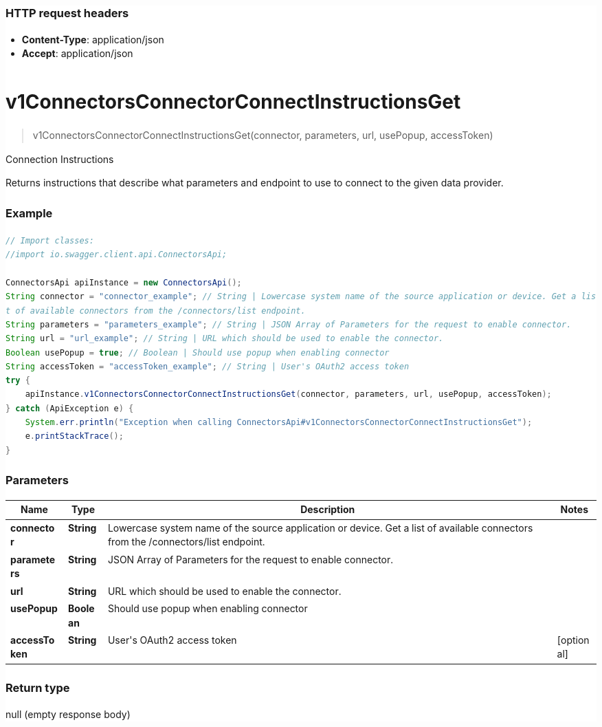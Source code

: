 ### HTTP request headers

 - **Content-Type**: application/json
 - **Accept**: application/json

<a name="v1ConnectorsConnectorConnectInstructionsGet"></a>
# **v1ConnectorsConnectorConnectInstructionsGet**
> v1ConnectorsConnectorConnectInstructionsGet(connector, parameters, url, usePopup, accessToken)

Connection Instructions

Returns instructions that describe what parameters and endpoint to use to connect to the given data provider.

### Example
```java
// Import classes:
//import io.swagger.client.api.ConnectorsApi;

ConnectorsApi apiInstance = new ConnectorsApi();
String connector = "connector_example"; // String | Lowercase system name of the source application or device. Get a list of available connectors from the /connectors/list endpoint.
String parameters = "parameters_example"; // String | JSON Array of Parameters for the request to enable connector.
String url = "url_example"; // String | URL which should be used to enable the connector.
Boolean usePopup = true; // Boolean | Should use popup when enabling connector
String accessToken = "accessToken_example"; // String | User's OAuth2 access token
try {
    apiInstance.v1ConnectorsConnectorConnectInstructionsGet(connector, parameters, url, usePopup, accessToken);
} catch (ApiException e) {
    System.err.println("Exception when calling ConnectorsApi#v1ConnectorsConnectorConnectInstructionsGet");
    e.printStackTrace();
}
```

### Parameters

Name | Type | Description  | Notes
------------- | ------------- | ------------- | -------------
 **connector** | **String**| Lowercase system name of the source application or device. Get a list of available connectors from the /connectors/list endpoint. |
 **parameters** | **String**| JSON Array of Parameters for the request to enable connector. |
 **url** | **String**| URL which should be used to enable the connector. |
 **usePopup** | **Boolean**| Should use popup when enabling connector |
 **accessToken** | **String**| User&#39;s OAuth2 access token | [optional]

### Return type

null (empty response body)
